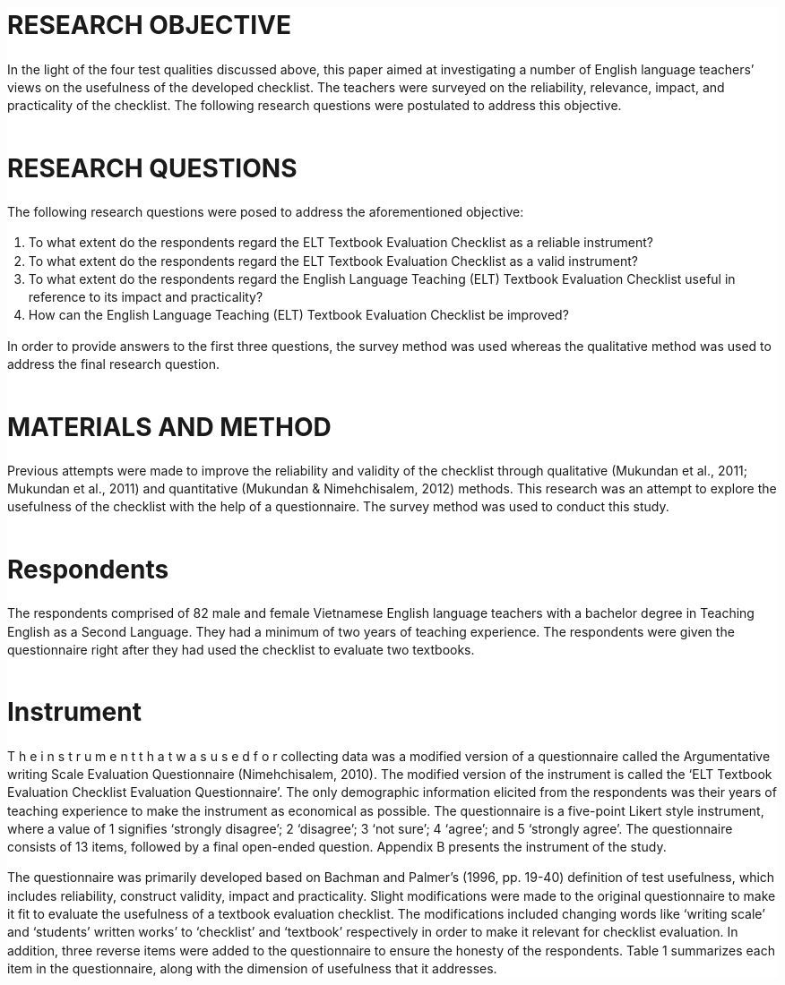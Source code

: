 # RESEARCH OBJECTIVE

In the light of the four test qualities discussed above, this paper aimed at investigating a number of English language teachers’ views on the usefulness of the developed checklist. The teachers were surveyed on the reliability, relevance, impact, and practicality of the checklist. The following research questions were postulated to address this objective.

# RESEARCH QUESTIONS

The following research questions were posed to address the aforementioned objective:

1. To what extent do the respondents regard the ELT Textbook Evaluation Checklist as a reliable instrument?   
2. To what extent do the respondents regard the ELT Textbook Evaluation Checklist as a valid instrument?   
3. To what extent do the respondents regard the English Language Teaching (ELT) Textbook Evaluation Checklist useful in reference to its impact and practicality?   
4. How can the English Language Teaching (ELT) Textbook Evaluation Checklist be improved?

In order to provide answers to the first three questions, the survey method was used whereas the qualitative method was used to address the final research question.

# MATERIALS AND METHOD

Previous attempts were made to improve the reliability and validity of the checklist through qualitative (Mukundan et al., 2011; Mukundan et al., 2011) and quantitative (Mukundan & Nimehchisalem, 2012) methods. This research was an attempt to explore the usefulness of the checklist with the help of a questionnaire. The survey method was used to conduct this study.

# Respondents

The respondents comprised of 82 male and female Vietnamese English language teachers with a bachelor degree in Teaching English as a Second Language. They had a minimum of two years of teaching experience. The respondents were given the questionnaire right after they had used the checklist to evaluate two textbooks.

# Instrument

T h e i n s t r u m e n t t h a t w a s u s e d f o r collecting data was a modified version of a questionnaire called the Argumentative writing Scale Evaluation Questionnaire (Nimehchisalem, 2010). The modified version of the instrument is called the ‘ELT Textbook Evaluation Checklist Evaluation Questionnaire’. The only demographic information elicited from the respondents was their years of teaching experience to make the instrument as economical as possible. The questionnaire is a five-point Likert style instrument, where a value of 1 signifies ‘strongly disagree’; 2 ‘disagree’; 3 ‘not sure’; 4 ‘agree’; and 5 ‘strongly agree’. The questionnaire consists of 13 items, followed by a final open-ended question. Appendix B presents the instrument of the study.

The questionnaire was primarily developed based on Bachman and Palmer’s (1996, pp. 19-40) definition of test usefulness, which includes reliability, construct validity, impact and practicality. Slight modifications were made to the original questionnaire to make it fit to evaluate the usefulness of a textbook evaluation checklist. The modifications included changing words like ‘writing scale’ and ‘students’ written works’ to ‘checklist’ and ‘textbook’ respectively in order to make it relevant for checklist evaluation. In addition, three reverse items were added to the questionnaire to ensure the honesty of the respondents. Table 1 summarizes each item in the questionnaire, along with the dimension of usefulness that it addresses.
